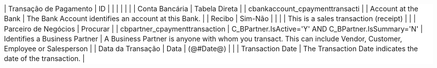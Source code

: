 |        Transação de Pagamento        |                ID                 |                                                                                                         |                                 |                                                                                                                                                                                                                                                                                                                                                                                                                                                                                                                                |                                                                            |                                                                                                                                                                                                                                                                                                                                                           |
|            Conta Bancária            |           Tabela Direta           |                                                                                                         | cbankaccount\_cpaymenttransacti |                                                                                                                                                                                                                                                                                                                                                                                                                                                                                                                                |                            Account at the Bank                             |                                                                                                                                                   The Bank Account identifies an account at this Bank.                                                                                                                                                    |
|                Recibo                |              Sim-Não              |                                                                                                         |                                 |                                                                                                                                                                                                                                                                                                                                                                                                                                                                                                                                |                   This is a sales transaction (receipt)                    |                                                                                                                                                                                                                                                                                                                                                           |
|         Parceiro de Negócios         |             Procurar              |                                                                                                         | cbpartner\_cpaymenttransaction  |                                                                                                                                                                                                                                     C\_BPartner.IsActive='Y' AND C\_BPartner.IsSummary='N'                                                                                                                                                                                                                                     |                       Identifies a Business Partner                        |                                                                                                                      A Business Partner is anyone with whom you transact. This can include Vendor, Customer, Employee or Salesperson                                                                                                                      |
|          Data da Transação           |               Data                |                                               (@\#Date@)                                                |                                 |                                                                                                                                                                                                                                                                                                                                                                                                                                                                                                                                |                              Transaction Date                              |                                                                                                                                                The Transaction Date indicates the date of the transaction.                                                                                                                                                |